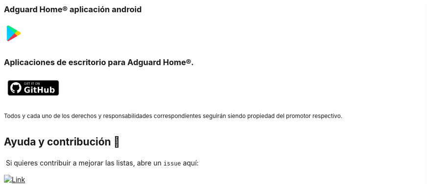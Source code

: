 ### Adguard Home® aplicación android
<p><a><a href="https://play.google.com/store/apps/details?id=com.jgeek00.adguard_home_manager" target="_blank" rel="noopener noreferrer"><img src="https://github.com/JuanRodenas/Pihole_list/blob/main/assets/google-play.png" width="40px"></a></p>

### Aplicaciones de escritorio para Adguard Home®.
<p><a><a href="https://github.com/JGeek00/adguard-home-manager/releases" target="_blank" rel="noopener noreferrer"><img src="https://github.com/JuanRodenas/Pihole_list/blob/main/assets/get-github.png" width="120px"></a></p>

<p><sub>Todos y cada uno de los derechos y responsabilidades correspondientes seguirán siendo propiedad del promotor respectivo.</sub></p>

## Ayuda y contribución :raised_hands:
<p> &nbsp;Si quieres contribuir a mejorar las listas, abre un <code>issue</code> aquí:</p>
<a href="https://github.com/JuanRodenas/Pi-hole_list/issues"><img src="https://img.shields.io/badge/issues-green.svg?style=flat" alt="Link"></a>
